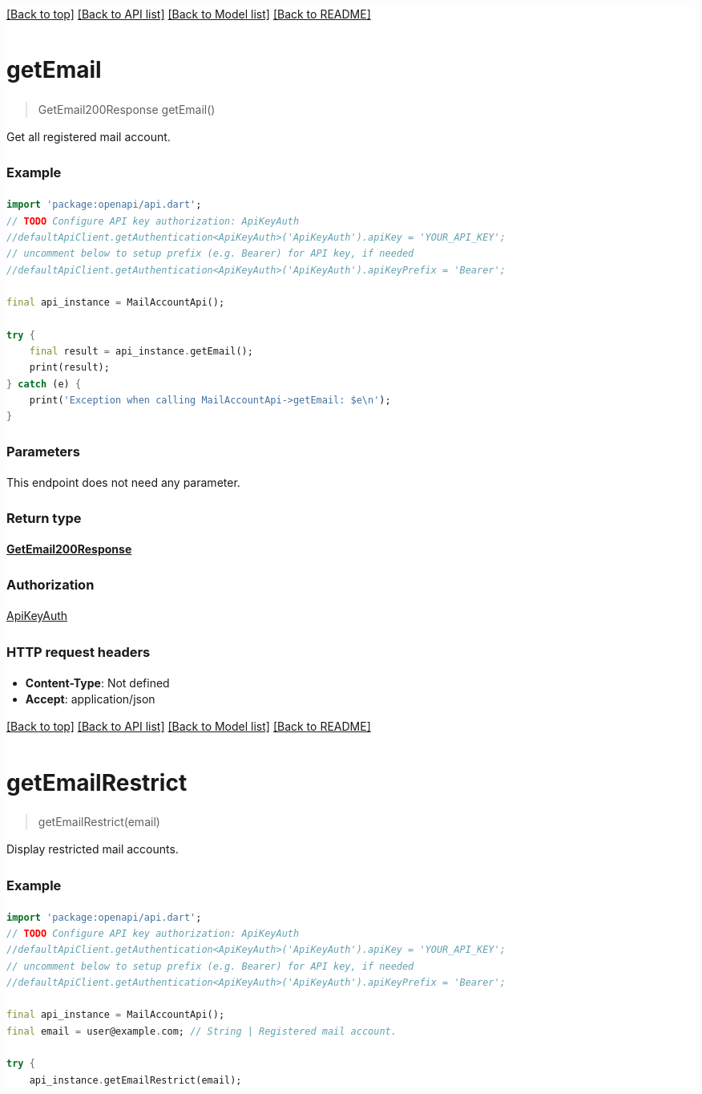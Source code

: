 [[Back to top]](#) [[Back to API list]](../README.md#documentation-for-api-endpoints) [[Back to Model list]](../README.md#documentation-for-models) [[Back to README]](../README.md)

# **getEmail**
> GetEmail200Response getEmail()

Get all registered mail account.

### Example
```dart
import 'package:openapi/api.dart';
// TODO Configure API key authorization: ApiKeyAuth
//defaultApiClient.getAuthentication<ApiKeyAuth>('ApiKeyAuth').apiKey = 'YOUR_API_KEY';
// uncomment below to setup prefix (e.g. Bearer) for API key, if needed
//defaultApiClient.getAuthentication<ApiKeyAuth>('ApiKeyAuth').apiKeyPrefix = 'Bearer';

final api_instance = MailAccountApi();

try {
    final result = api_instance.getEmail();
    print(result);
} catch (e) {
    print('Exception when calling MailAccountApi->getEmail: $e\n');
}
```

### Parameters
This endpoint does not need any parameter.

### Return type

[**GetEmail200Response**](GetEmail200Response.md)

### Authorization

[ApiKeyAuth](../README.md#ApiKeyAuth)

### HTTP request headers

 - **Content-Type**: Not defined
 - **Accept**: application/json

[[Back to top]](#) [[Back to API list]](../README.md#documentation-for-api-endpoints) [[Back to Model list]](../README.md#documentation-for-models) [[Back to README]](../README.md)

# **getEmailRestrict**
> getEmailRestrict(email)

Display restricted mail accounts.

### Example
```dart
import 'package:openapi/api.dart';
// TODO Configure API key authorization: ApiKeyAuth
//defaultApiClient.getAuthentication<ApiKeyAuth>('ApiKeyAuth').apiKey = 'YOUR_API_KEY';
// uncomment below to setup prefix (e.g. Bearer) for API key, if needed
//defaultApiClient.getAuthentication<ApiKeyAuth>('ApiKeyAuth').apiKeyPrefix = 'Bearer';

final api_instance = MailAccountApi();
final email = user@example.com; // String | Registered mail account.

try {
    api_instance.getEmailRestrict(email);
```